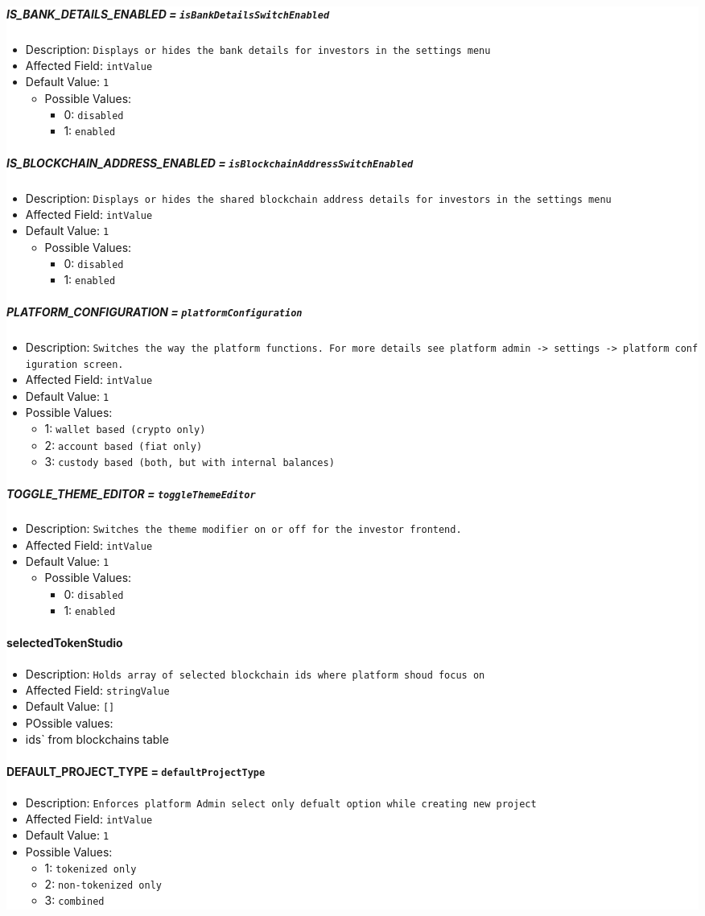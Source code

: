 ##### IS_BANK_DETAILS_ENABLED = `isBankDetailsSwitchEnabled`

- Description: `Displays or hides the bank details for investors in the settings menu`
- Affected Field: `intValue`
- Default Value: `1`
  - Possible Values:
    - 0: `disabled`
    - 1: `enabled`

##### IS_BLOCKCHAIN_ADDRESS_ENABLED = `isBlockchainAddressSwitchEnabled`

- Description: `Displays or hides the shared blockchain address details for investors in the settings menu`
- Affected Field: `intValue`
- Default Value: `1`
  - Possible Values:
    - 0: `disabled`
    - 1: `enabled`

##### PLATFORM_CONFIGURATION = `platformConfiguration`

- Description: `Switches the way the platform functions. For more details see platform admin -> settings -> platform configuration screen.`
- Affected Field: `intValue`
- Default Value: `1`
- Possible Values:
  - 1: `wallet based (crypto only)`
  - 2: `account based (fiat only)`
  - 3: `custody based (both, but with internal balances)`

##### TOGGLE_THEME_EDITOR = `toggleThemeEditor`

- Description: `Switches the theme modifier on or off for the investor frontend.`
- Affected Field: `intValue`
- Default Value: `1`
  - Possible Values:
    - 0: `disabled`
    - 1: `enabled`

#### selectedTokenStudio

- Description: `Holds array of selected blockchain ids where platform shoud focus on`
- Affected Field: `stringValue`
- Default Value: `[]`
- POssible values:
- ids` from blockchains table

#### DEFAULT_PROJECT_TYPE = `defaultProjectType`

- Description: `Enforces platform Admin select only defualt option while creating new project`
- Affected Field: `intValue`
- Default Value: `1`
- Possible Values:
  - 1: `tokenized only`
  - 2: `non-tokenized only`
  - 3: `combined`
